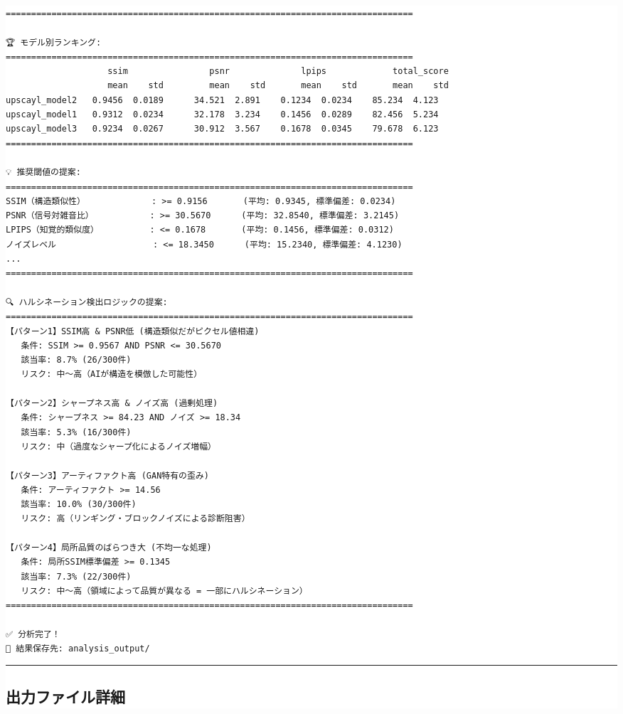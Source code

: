 ```
================================================================================

🏆 モデル別ランキング:
================================================================================
                    ssim                psnr              lpips             total_score
                    mean    std         mean    std       mean    std       mean    std
upscayl_model2   0.9456  0.0189      34.521  2.891    0.1234  0.0234    85.234  4.123
upscayl_model1   0.9312  0.0234      32.178  3.234    0.1456  0.0289    82.456  5.234
upscayl_model3   0.9234  0.0267      30.912  3.567    0.1678  0.0345    79.678  6.123
================================================================================

💡 推奨閾値の提案:
================================================================================
SSIM（構造類似性）             : >= 0.9156       (平均: 0.9345, 標準偏差: 0.0234)
PSNR（信号対雑音比）           : >= 30.5670      (平均: 32.8540, 標準偏差: 3.2145)
LPIPS（知覚的類似度）          : <= 0.1678       (平均: 0.1456, 標準偏差: 0.0312)
ノイズレベル                   : <= 18.3450      (平均: 15.2340, 標準偏差: 4.1230)
...
================================================================================

🔍 ハルシネーション検出ロジックの提案:
================================================================================
【パターン1】SSIM高 & PSNR低 (構造類似だがピクセル値相違)
   条件: SSIM >= 0.9567 AND PSNR <= 30.5670
   該当率: 8.7% (26/300件)
   リスク: 中～高（AIが構造を模倣した可能性）

【パターン2】シャープネス高 & ノイズ高 (過剰処理)
   条件: シャープネス >= 84.23 AND ノイズ >= 18.34
   該当率: 5.3% (16/300件)
   リスク: 中（過度なシャープ化によるノイズ増幅）

【パターン3】アーティファクト高 (GAN特有の歪み)
   条件: アーティファクト >= 14.56
   該当率: 10.0% (30/300件)
   リスク: 高（リンギング・ブロックノイズによる診断阻害）

【パターン4】局所品質のばらつき大 (不均一な処理)
   条件: 局所SSIM標準偏差 >= 0.1345
   該当率: 7.3% (22/300件)
   リスク: 中～高（領域によって品質が異なる = 一部にハルシネーション）
================================================================================

✅ 分析完了！
📁 結果保存先: analysis_output/
```

---

## 出力ファイル詳細
